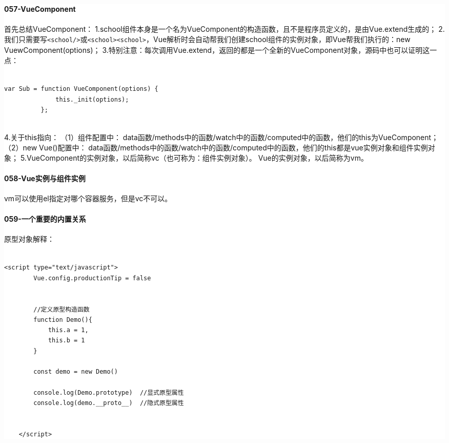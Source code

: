 


#### 057-VueComponent

首先总结VueComponent：
1.school组件本身是一个名为VueComponent的构造函数，且不是程序员定义的，是由Vue.extend生成的；
2.我们只需要写`<school/>`或`<school><school>`，Vue解析时会自动帮我们创建school组件的实例对象，即Vue帮我们执行的：new VuewComponent(options)；
3.特别注意：每次调用Vue.extend，返回的都是一个全新的VueComponent对象，源码中也可以证明这一点：
```

var Sub = function VueComponent(options) {
              this._init(options);
          };


```


4.关于this指向：
    （1）组件配置中：
        data函数/methods中的函数/watch中的函数/computed中的函数，他们的this为VueComponent；
    （2）new Vue()配置中：
        data函数/methods中的函数/watch中的函数/computed中的函数，他们的this都是vue实例对象和组件实例对象；
5.VueComponent的实例对象，以后简称vc（也可称为：组件实例对象）。
Vue的实例对象，以后简称为vm。





#### 058-Vue实例与组件实例
vm可以使用el指定对哪个容器服务，但是vc不可以。





#### 059-一个重要的内置关系
原型对象解释：
```

<script type="text/javascript">
        Vue.config.productionTip = false


        //定义原型构造函数
        function Demo(){
            this.a = 1,
            this.b = 1
        }

        const demo = new Demo()

        console.log(Demo.prototype)  //显式原型属性
        console.log(demo.__proto__)  //隐式原型属性


    </script>

```
